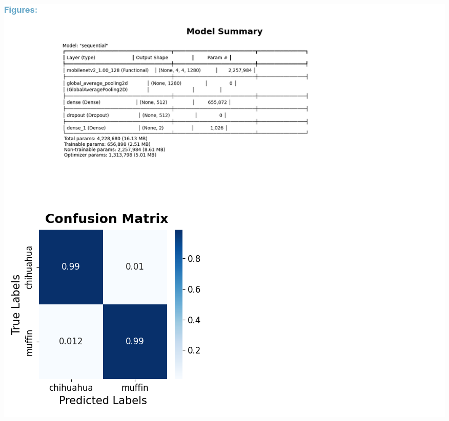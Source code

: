 

<div style="page-break-after: always;"></div>

### <span style="color:rgb(105, 169, 201);">Figures:</span>

![model_summary](./trial_33/model_summary.png)

![confusion_matrix](./trial_33/confusion_matrix.png)
